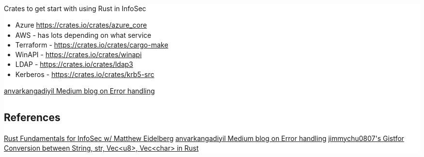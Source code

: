 Crates to get start with using Rust in InfoSec
- Azure  https://crates.io/crates/azure_core
- AWS - has lots depending on what service
- Terraform - https://crates.io/crates/cargo-make
- WinAPI - https://crates.io/crates/winapi
- LDAP - https://crates.io/crates/ldap3
- Kerberos - https://crates.io/crates/krb5-src
 
[anvarkangadiyil Medium blog on Error handling](https://medium.com/@anvarkangadiyil/a-beginners-guide-to-error-handling-in-rust-mastering-the-operator-49cdf73003d2)

## References

[Rust Fundamentals for InfoSec w/ Matthew Eidelberg](https://www.youtube.com/watch?v=WOaFrkeszDA)
[anvarkangadiyil Medium blog on Error handling](https://medium.com/@anvarkangadiyil/a-beginners-guide-to-error-handling-in-rust-mastering-the-operator-49cdf73003d2)
[jimmychu0807's Gistfor Conversion between String, str, Vec\<u8\>, Vec\<char\> in Rust ](https://gist.githubusercontent.com/jimmychu0807/9a89355e642afad0d2aeda52e6ad2424/raw/4b31997c0bf3602dcd5be258dc7eb6b7db78e4e7/string-conversion.rs)